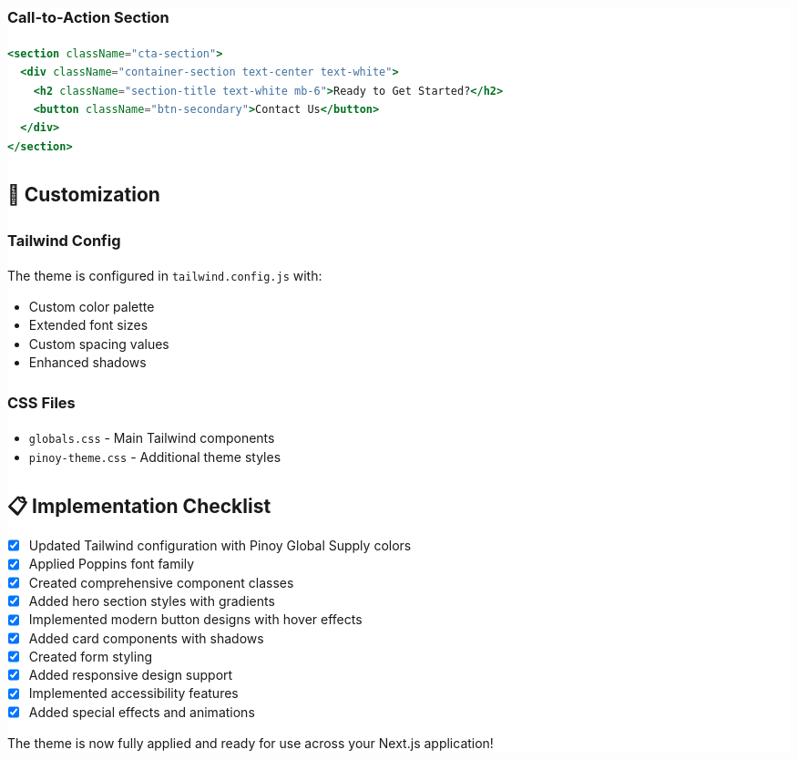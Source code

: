 ### Call-to-Action Section
```jsx
<section className="cta-section">
  <div className="container-section text-center text-white">
    <h2 className="section-title text-white mb-6">Ready to Get Started?</h2>
    <button className="btn-secondary">Contact Us</button>
  </div>
</section>
```

## 🔧 Customization

### Tailwind Config
The theme is configured in `tailwind.config.js` with:
- Custom color palette
- Extended font sizes
- Custom spacing values
- Enhanced shadows

### CSS Files
- `globals.css` - Main Tailwind components
- `pinoy-theme.css` - Additional theme styles

## 📋 Implementation Checklist

- [x] Updated Tailwind configuration with Pinoy Global Supply colors
- [x] Applied Poppins font family
- [x] Created comprehensive component classes
- [x] Added hero section styles with gradients
- [x] Implemented modern button designs with hover effects
- [x] Added card components with shadows
- [x] Created form styling
- [x] Added responsive design support
- [x] Implemented accessibility features
- [x] Added special effects and animations

The theme is now fully applied and ready for use across your Next.js application!
